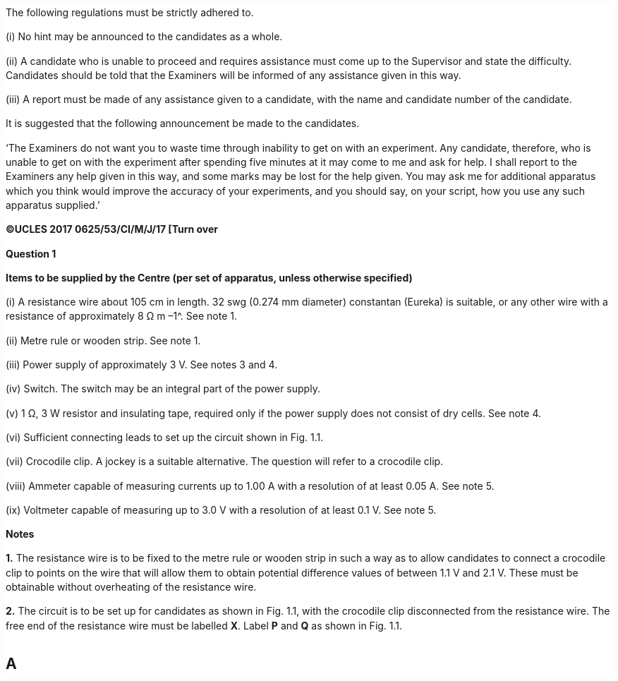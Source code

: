 The following regulations must be strictly adhered to. 

 (i) No hint may be announced to the candidates as a whole. 

 (ii) A candidate who is unable to proceed and requires assistance must come up to the Supervisor and state the difficulty. Candidates should be told that the Examiners will be informed of any assistance given in this way. 

 (iii) A report must be made of any assistance given to a candidate, with the name and candidate number of the candidate. 

It is suggested that the following announcement be made to the candidates. 

‘The Examiners do not want you to waste time through inability to get on with an experiment. Any candidate, therefore, who is unable to get on with the experiment after spending five minutes at it may come to me and ask for help. I shall report to the Examiners any help given in this way, and some marks may be lost for the help given. You may ask me for additional apparatus which you think would improve the accuracy of your experiments, and you should say, on your script, how you use any such apparatus supplied.’ 


**©UCLES 2017 0625/53/CI/M/J/17 [Turn over** 

**Question 1** 

**Items to be supplied by the Centre (per set of apparatus, unless otherwise specified)** 

 (i) A resistance wire about 105 cm in length. 32 swg (0.274 mm diameter) constantan (Eureka) is suitable, or any other wire with a resistance of approximately 8 Ω m –1^. See note 1. 

 (ii) Metre rule or wooden strip. See note 1. 

 (iii) Power supply of approximately 3 V. See notes 3 and 4. 

 (iv) Switch. The switch may be an integral part of the power supply. 

 (v) 1 Ω, 3 W resistor and insulating tape, required only if the power supply does not consist of dry cells. See note 4. 

 (vi) Sufficient connecting leads to set up the circuit shown in Fig. 1.1. 

 (vii) Crocodile clip. A jockey is a suitable alternative. The question will refer to a crocodile clip. 

 (viii) Ammeter capable of measuring currents up to 1.00 A with a resolution of at least 0.05 A. See note 5. 

 (ix) Voltmeter capable of measuring up to 3.0 V with a resolution of at least 0.1 V. See note 5. 

**Notes** 

**1.** The resistance wire is to be fixed to the metre rule or wooden strip in such a way as to allow     candidates to connect a crocodile clip to points on the wire that will allow them to obtain potential     difference values of between 1.1 V and 2.1 V. These must be obtainable without overheating of the     resistance wire. 

**2.** The circuit is to be set up for candidates as shown in Fig. 1.1, with the crocodile clip disconnected     from the resistance wire. The free end of the resistance wire must be labelled **X**. Label **P** and **Q** as     shown in Fig. 1.1. 

## A 
